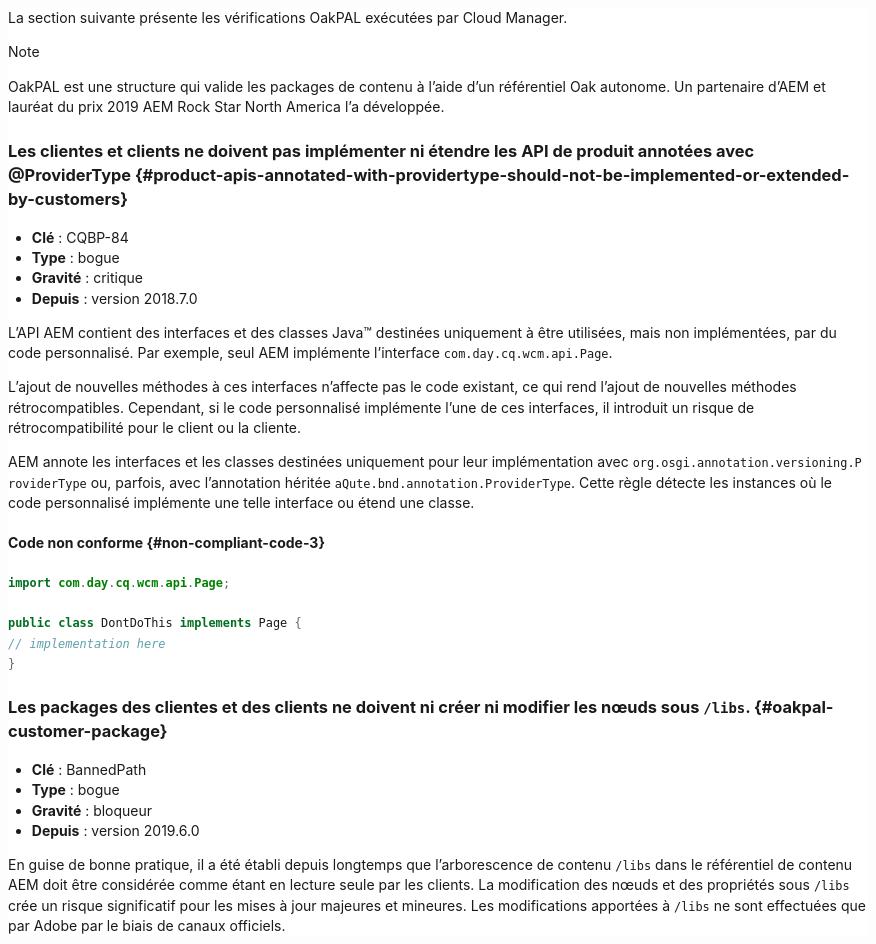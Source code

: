 La section suivante présente les vérifications OakPAL exécutées par Cloud Manager.

>[!NOTE]
>
>OakPAL est une structure qui valide les packages de contenu à l’aide d’un référentiel Oak autonome. Un partenaire d’AEM et lauréat du prix 2019 AEM Rock Star North America l’a développée.

### Les clientes et clients ne doivent pas implémenter ni étendre les API de produit annotées avec @ProviderType {#product-apis-annotated-with-providertype-should-not-be-implemented-or-extended-by-customers}

* **Clé** : CQBP-84
* **Type** : bogue
* **Gravité** : critique
* **Depuis** : version 2018.7.0

L’API AEM contient des interfaces et des classes Java™ destinées uniquement à être utilisées, mais non implémentées, par du code personnalisé. Par exemple, seul AEM implémente l’interface `com.day.cq.wcm.api.Page`.

L’ajout de nouvelles méthodes à ces interfaces n’affecte pas le code existant, ce qui rend l’ajout de nouvelles méthodes rétrocompatibles. Cependant, si le code personnalisé implémente l’une de ces interfaces, il introduit un risque de rétrocompatibilité pour le client ou la cliente.

AEM annote les interfaces et les classes destinées uniquement pour leur implémentation avec `org.osgi.annotation.versioning.ProviderType` ou, parfois, avec l’annotation héritée `aQute.bnd.annotation.ProviderType`. Cette règle détecte les instances où le code personnalisé implémente une telle interface ou étend une classe.

#### Code non conforme {#non-compliant-code-3}

```java
import com.day.cq.wcm.api.Page;

public class DontDoThis implements Page {
// implementation here
}
```

### Les packages des clientes et des clients ne doivent ni créer ni modifier les nœuds sous `/libs`. {#oakpal-customer-package}

* **Clé** : BannedPath
* **Type** : bogue
* **Gravité** : bloqueur
* **Depuis** : version 2019.6.0

En guise de bonne pratique, il a été établi depuis longtemps que l’arborescence de contenu `/libs` dans le référentiel de contenu AEM doit être considérée comme étant en lecture seule par les clients. La modification des nœuds et des propriétés sous `/libs` crée un risque significatif pour les mises à jour majeures et mineures. Les modifications apportées à `/libs` ne sont effectuées que par Adobe par le biais de canaux officiels.
